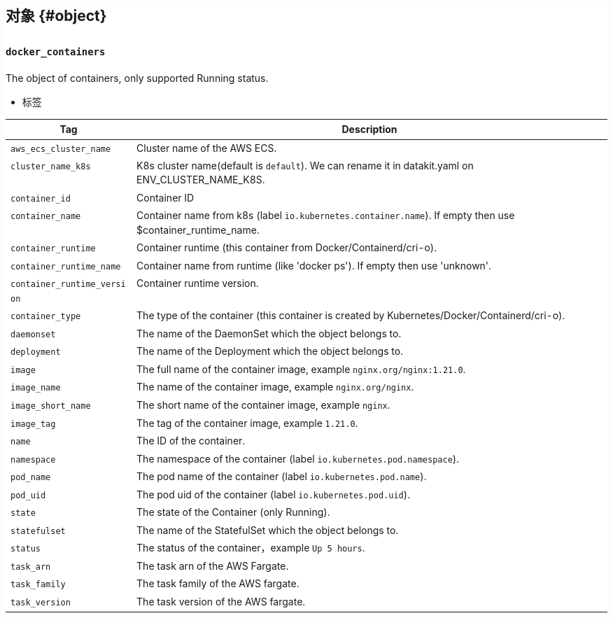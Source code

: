






## 对象 {#object}









### `docker_containers`

The object of containers, only supported Running status.

- 标签


| Tag | Description |
|  ----  | --------|
|`aws_ecs_cluster_name`|Cluster name of the AWS ECS.|
|`cluster_name_k8s`|K8s cluster name(default is `default`). We can rename it in datakit.yaml on ENV_CLUSTER_NAME_K8S.|
|`container_id`|Container ID|
|`container_name`|Container name from k8s (label `io.kubernetes.container.name`). If empty then use $container_runtime_name.|
|`container_runtime`|Container runtime (this container from Docker/Containerd/cri-o).|
|`container_runtime_name`|Container name from runtime (like 'docker ps'). If empty then use 'unknown'.|
|`container_runtime_version`|Container runtime version.|
|`container_type`|The type of the container (this container is created by Kubernetes/Docker/Containerd/cri-o).|
|`daemonset`|The name of the DaemonSet which the object belongs to.|
|`deployment`|The name of the Deployment which the object belongs to.|
|`image`|The full name of the container image, example `nginx.org/nginx:1.21.0`.|
|`image_name`|The name of the container image, example `nginx.org/nginx`.|
|`image_short_name`|The short name of the container image, example `nginx`.|
|`image_tag`|The tag of the container image, example `1.21.0`.|
|`name`|The ID of the container.|
|`namespace`|The namespace of the container (label `io.kubernetes.pod.namespace`).|
|`pod_name`|The pod name of the container (label `io.kubernetes.pod.name`).|
|`pod_uid`|The pod uid of the container (label `io.kubernetes.pod.uid`).|
|`state`|The state of the Container (only Running).|
|`statefulset`|The name of the StatefulSet which the object belongs to.|
|`status`|The status of the container，example `Up 5 hours`.|
|`task_arn`|The task arn of the AWS Fargate.|
|`task_family`|The task family of the AWS fargate.|
|`task_version`|The task version of the AWS fargate.|
